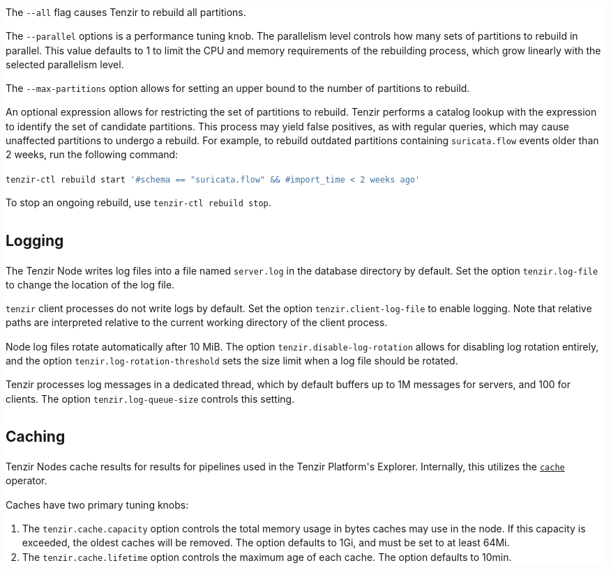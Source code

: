The `--all` flag causes Tenzir to rebuild all partitions.

The `--parallel` options is a performance tuning knob. The parallelism level
controls how many sets of partitions to rebuild in parallel. This value defaults
to 1 to limit the CPU and memory requirements of the rebuilding process, which
grow linearly with the selected parallelism level.

The `--max-partitions` option allows for setting an upper bound to the number of
partitions to rebuild.

An optional expression allows for restricting the set of partitions to rebuild.
Tenzir performs a catalog lookup with the expression to identify the set of
candidate partitions. This process may yield false positives, as with regular
queries, which may cause unaffected partitions to undergo a rebuild. For
example, to rebuild outdated partitions containing `suricata.flow` events
older than 2 weeks, run the following command:

```bash
tenzir-ctl rebuild start '#schema == "suricata.flow" && #import_time < 2 weeks ago'
```

To stop an ongoing rebuild, use `tenzir-ctl rebuild stop`.

## Logging

The Tenzir Node writes log files into a file named `server.log` in the database
directory by default. Set the option `tenzir.log-file` to change the location of
the log file.

`tenzir` client processes do not write logs by default. Set the option
`tenzir.client-log-file` to enable logging. Note that relative paths are
interpreted relative to the current working directory of the client process.

Node log files rotate automatically after 10 MiB. The option
`tenzir.disable-log-rotation` allows for disabling log rotation entirely, and
the option `tenzir.log-rotation-threshold` sets the size limit when a log file
should be rotated.

Tenzir processes log messages in a dedicated thread, which by default buffers up
to 1M messages for servers, and 100 for clients. The option
`tenzir.log-queue-size` controls this setting.

## Caching

Tenzir Nodes cache results for results for pipelines used in the Tenzir
Platform's Explorer. Internally, this utilizes the
[`cache`](/tql2/operators/cache.md) operator.

Caches have two primary tuning knobs:

1. The `tenzir.cache.capacity` option controls the total memory usage in
   bytes caches may use in the node. If this capacity is exceeded, the oldest
   caches will be removed. The option defaults to 1Gi, and must be set to at
   least 64Mi.
2. The `tenzir.cache.lifetime` option controls the maximum age of each cache.
   The option defaults to 10min.

